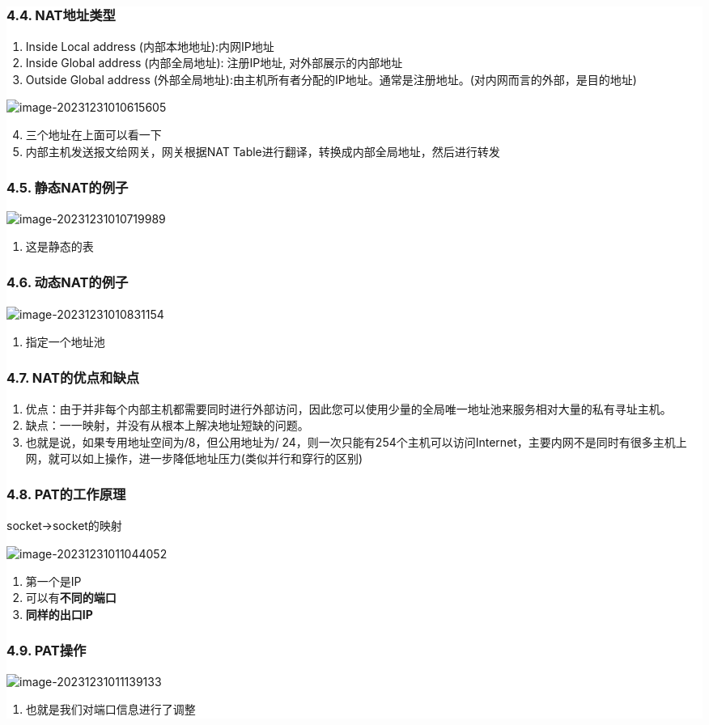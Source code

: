 ### 4.4. NAT地址类型
1. Inside Local address (内部本地地址):内网IP地址
2. Inside Global address (内部全局地址): 注册IP地址, 对外部展示的内部地址
3. Outside Global address (外部全局地址):由主机所有者分配的IP地址。通常是注册地址。(对内网而言的外部，是目的地址)

![image-20231231010615605](https://salieri-typora.oss-cn-shanghai.aliyuncs.com/img/markdown/image-20231231010615605.png)

4. 三个地址在上面可以看一下
5. 内部主机发送报文给网关，网关根据NAT Table进行翻译，转换成内部全局地址，然后进行转发

### 4.5. 静态NAT的例子

![image-20231231010719989](https://salieri-typora.oss-cn-shanghai.aliyuncs.com/img/markdown/image-20231231010719989.png)

1. 这是静态的表

### 4.6. 动态NAT的例子

![image-20231231010831154](https://salieri-typora.oss-cn-shanghai.aliyuncs.com/img/markdown/image-20231231010831154.png)

1. 指定一个地址池

### 4.7. NAT的优点和缺点
1. 优点：由于并非每个内部主机都需要同时进行外部访问，因此您可以使用少量的全局唯一地址池来服务相对大量的私有寻址主机。
2. 缺点：一一映射，并没有从根本上解决地址短缺的问题。
3. 也就是说，如果专用地址空间为/8，但公用地址为/ 24，则一次只能有254个主机可以访问Internet，主要内网不是同时有很多主机上网，就可以如上操作，进一步降低地址压力(类似并行和穿行的区别)

### 4.8. PAT的工作原理

socket->socket的映射

![image-20231231011044052](https://salieri-typora.oss-cn-shanghai.aliyuncs.com/img/markdown/image-20231231011044052.png)

1. 第一个是IP
2. 可以有**不同的端口**
3. **同样的出口IP**

### 4.9. PAT操作
![image-20231231011139133](https://salieri-typora.oss-cn-shanghai.aliyuncs.com/img/markdown/image-20231231011139133.png)

1. 也就是我们对端口信息进行了调整